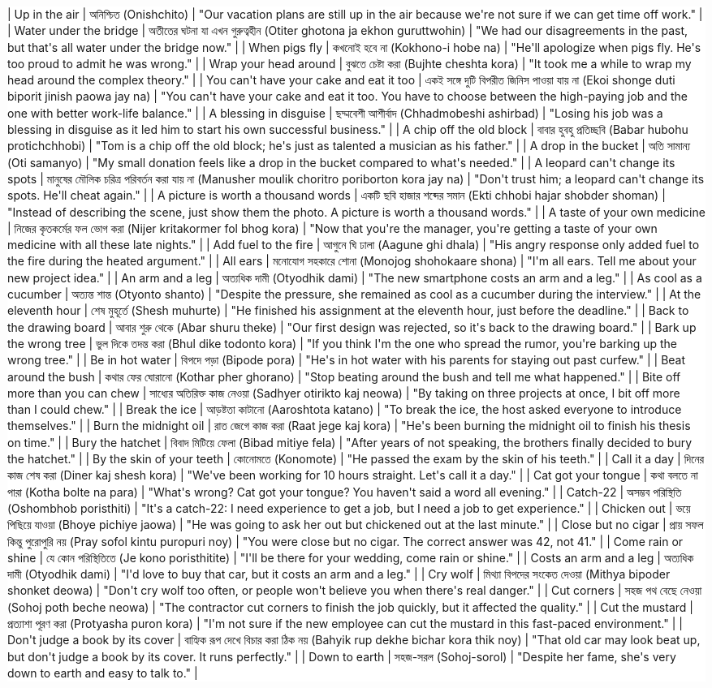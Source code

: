 | Up in the air | অনিশ্চিত (Onishchito) | "Our vacation plans are still up in the air because we're not sure if we can get time off work." |
| Water under the bridge | অতীতের ঘটনা যা এখন গুরুত্বহীন (Otiter ghotona ja ekhon guruttwohin) | "We had our disagreements in the past, but that's all water under the bridge now." |
| When pigs fly | কখনোই হবে না (Kokhono-i hobe na) | "He'll apologize when pigs fly. He's too proud to admit he was wrong." |
| Wrap your head around | বুঝতে চেষ্টা করা (Bujhte cheshta kora) | "It took me a while to wrap my head around the complex theory." |
| You can't have your cake and eat it too | একই সঙ্গে দুটি বিপরীত জিনিস পাওয়া যায় না (Ekoi shonge duti biporit jinish paowa jay na) | "You can't have your cake and eat it too. You have to choose between the high-paying job and the one with better work-life balance." |
| A blessing in disguise | ছদ্মবেশী আশীর্বাদ (Chhadmobeshi ashirbad) | "Losing his job was a blessing in disguise as it led him to start his own successful business." |
| A chip off the old block | বাবার হুবহু প্রতিচ্ছবি (Babar hubohu protichchhobi) | "Tom is a chip off the old block; he's just as talented a musician as his father." |
| A drop in the bucket | অতি সামান্য (Oti samanyo) | "My small donation feels like a drop in the bucket compared to what's needed." |
| A leopard can't change its spots | মানুষের মৌলিক চরিত্র পরিবর্তন করা যায় না (Manusher moulik choritro poriborton kora jay na) | "Don't trust him; a leopard can't change its spots. He'll cheat again." |
| A picture is worth a thousand words | একটি ছবি হাজার শব্দের সমান (Ekti chhobi hajar shobder shoman) | "Instead of describing the scene, just show them the photo. A picture is worth a thousand words." |
| A taste of your own medicine | নিজের কৃতকর্মের ফল ভোগ করা (Nijer kritakormer fol bhog kora) | "Now that you're the manager, you're getting a taste of your own medicine with all these late nights." |
| Add fuel to the fire | আগুনে ঘি ঢালা (Aagune ghi dhala) | "His angry response only added fuel to the fire during the heated argument." |
| All ears | মনোযোগ সহকারে শোনা (Monojog shohokaare shona) | "I'm all ears. Tell me about your new project idea." |
| An arm and a leg | অত্যধিক দামী (Otyodhik dami) | "The new smartphone costs an arm and a leg." |
| As cool as a cucumber | অত্যন্ত শান্ত (Otyonto shanto) | "Despite the pressure, she remained as cool as a cucumber during the interview." |
| At the eleventh hour | শেষ মুহূর্তে (Shesh muhurte) | "He finished his assignment at the eleventh hour, just before the deadline." |
| Back to the drawing board | আবার শুরু থেকে (Abar shuru theke) | "Our first design was rejected, so it's back to the drawing board." |
| Bark up the wrong tree | ভুল দিকে তদন্ত করা (Bhul dike todonto kora) | "If you think I'm the one who spread the rumor, you're barking up the wrong tree." |
| Be in hot water | বিপদে পড়া (Bipode pora) | "He's in hot water with his parents for staying out past curfew." |
| Beat around the bush | কথার ফের ঘোরানো (Kothar pher ghorano) | "Stop beating around the bush and tell me what happened." |
| Bite off more than you can chew | সাধ্যের অতিরিক্ত কাজ নেওয়া (Sadhyer otirikto kaj neowa) | "By taking on three projects at once, I bit off more than I could chew." |
| Break the ice | আড়ষ্টতা কাটানো (Aaroshtota katano) | "To break the ice, the host asked everyone to introduce themselves." |
| Burn the midnight oil | রাত জেগে কাজ করা (Raat jege kaj kora) | "He's been burning the midnight oil to finish his thesis on time." |
| Bury the hatchet | বিবাদ মিটিয়ে ফেলা (Bibad mitiye fela) | "After years of not speaking, the brothers finally decided to bury the hatchet." |
| By the skin of your teeth | কোনোমতে (Konomote) | "He passed the exam by the skin of his teeth." |
| Call it a day | দিনের কাজ শেষ করা (Diner kaj shesh kora) | "We've been working for 10 hours straight. Let's call it a day." |
| Cat got your tongue | কথা বলতে না পারা (Kotha bolte na para) | "What's wrong? Cat got your tongue? You haven't said a word all evening." |
| Catch-22 | অসম্ভব পরিস্থিতি (Oshombhob poristhiti) | "It's a catch-22: I need experience to get a job, but I need a job to get experience." |
| Chicken out | ভয়ে পিছিয়ে যাওয়া (Bhoye pichiye jaowa) | "He was going to ask her out but chickened out at the last minute." |
| Close but no cigar | প্রায় সফল কিন্তু পুরোপুরি নয় (Pray sofol kintu puropuri noy) | "You were close but no cigar. The correct answer was 42, not 41." |
| Come rain or shine | যে কোন পরিস্থিতিতে (Je kono poristhitite) | "I'll be there for your wedding, come rain or shine." |
| Costs an arm and a leg | অত্যধিক দামী (Otyodhik dami) | "I'd love to buy that car, but it costs an arm and a leg." |
| Cry wolf | মিথ্যা বিপদের সংকেত দেওয়া (Mithya bipoder shonket deowa) | "Don't cry wolf too often, or people won't believe you when there's real danger." |
| Cut corners | সহজ পথ বেছে নেওয়া (Sohoj poth beche neowa) | "The contractor cut corners to finish the job quickly, but it affected the quality." |
| Cut the mustard | প্রত্যাশা পূরণ করা (Protyasha puron kora) | "I'm not sure if the new employee can cut the mustard in this fast-paced environment." |
| Don't judge a book by its cover | বাহ্যিক রূপ দেখে বিচার করা ঠিক নয় (Bahyik rup dekhe bichar kora thik noy) | "That old car may look beat up, but don't judge a book by its cover. It runs perfectly." |
| Down to earth | সহজ-সরল (Sohoj-sorol) | "Despite her fame, she's very down to earth and easy to talk to." |